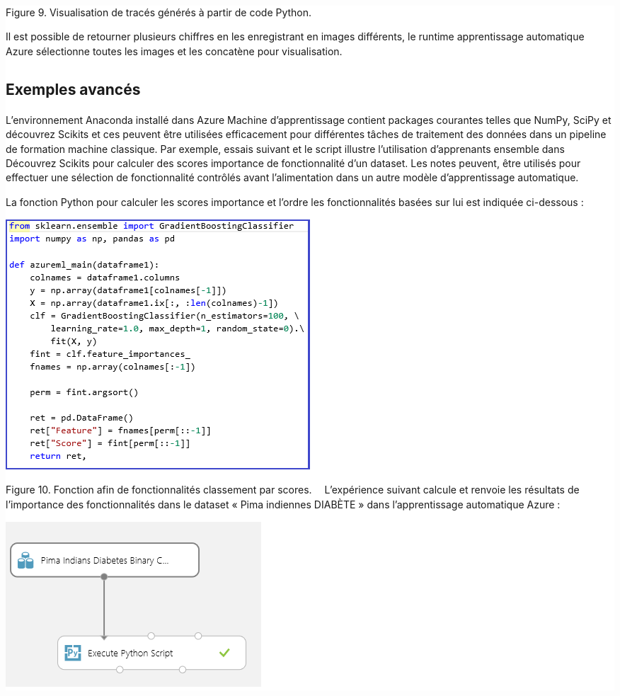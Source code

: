 Figure 9. Visualisation de tracés générés à partir de code Python.

Il est possible de retourner plusieurs chiffres en les enregistrant en images différents, le runtime apprentissage automatique Azure sélectionne toutes les images et les concatène pour visualisation.


## <a name="advanced-examples"></a>Exemples avancés
L’environnement Anaconda installé dans Azure Machine d’apprentissage contient packages courantes telles que NumPy, SciPy et découvrez Scikits et ces peuvent être utilisées efficacement pour différentes tâches de traitement des données dans un pipeline de formation machine classique. Par exemple, essais suivant et le script illustre l’utilisation d’apprenants ensemble dans Découvrez Scikits pour calculer des scores importance de fonctionnalité d’un dataset. Les notes peuvent, être utilisés pour effectuer une sélection de fonctionnalité contrôlés avant l’alimentation dans un autre modèle d’apprentissage automatique.

La fonction Python pour calculer les scores importance et l’ordre les fonctionnalités basées sur lui est indiquée ci-dessous :

![image11](./media/machine-learning-execute-python-scripts/figure8.png)

Figure 10. Fonction afin de fonctionnalités classement par scores.
 L’expérience suivant calcule et renvoie les résultats de l’importance des fonctionnalités dans le dataset « Pima indiennes DIABÈTE » dans l’apprentissage automatique Azure :

![image12](./media/machine-learning-execute-python-scripts/figure9a.png)